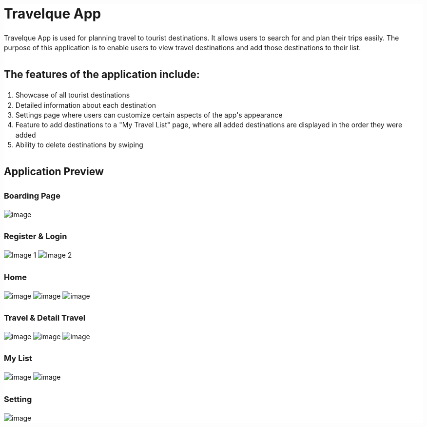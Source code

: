# Travelque App
Travelque App is used for planning travel to tourist destinations. It allows users to search for and plan their trips easily. The purpose of this application is to enable users to view travel destinations and add those destinations to their list.

## The features of the application include:
1. Showcase of all tourist destinations
2. Detailed information about each destination
3. Settings page where users can customize certain aspects of the app's appearance
4. Feature to add destinations to a "My Travel List" page, where all added destinations are displayed in the order they were added
5. Ability to delete destinations by swiping

## Application Preview
### Boarding Page
<img src="https://github.com/yuliastefani/asset/blob/main/Travelque/Screenshot_1688354154.png" alt="image" width="300"/>

### Register & Login
<p float="left">
  <img src="https://github.com/yuliastefani/asset/blob/main/Travelque/Screenshot_1688356008.png" alt="Image 1" width="300">
  <img src="https://github.com/yuliastefani/asset/blob/main/Travelque/Screenshot_1688355996.png" alt="Image 2" width="300">
</p>

### Home
<p float="left">
  <img src="https://github.com/yuliastefani/asset/blob/main/Travelque/Screenshot_1688356288.png" alt="image" width="300"/>
  <img src="https://github.com/yuliastefani/asset/blob/main/Travelque/Screenshot_1688354118.png" alt="image" width="300"/>
  <img src="https://github.com/yuliastefani/asset/blob/main/Travelque/Screenshot_1688353740.png" alt="image" width="300"/>
</p>

### Travel & Detail Travel
<p float="left">
  <img src="https://github.com/yuliastefani/asset/blob/main/Travelque/Screenshot_1688347057.png" alt="image" width="300"/>
  <img src="https://github.com/yuliastefani/asset/blob/main/Travelque/Screenshot_1688356095.png" alt="image" width="300"/>
  <img src="https://github.com/yuliastefani/asset/blob/main/Travelque/Screenshot_1688347050.png" alt="image" width="300"/>
</p>

### My List
<p float="left">
  <img src="https://github.com/yuliastefani/asset/blob/main/Travelque/Screenshot_1688356190.png" alt="image" width="300"/>
  <img src="https://github.com/yuliastefani/asset/blob/main/Travelque/Screenshot_1688347064.png" alt="image" width="300"/>
</p>

### Setting
<img src="https://github.com/yuliastefani/asset/blob/main/Travelque/Screenshot_1688356247.png" alt="image" width="300"/>
